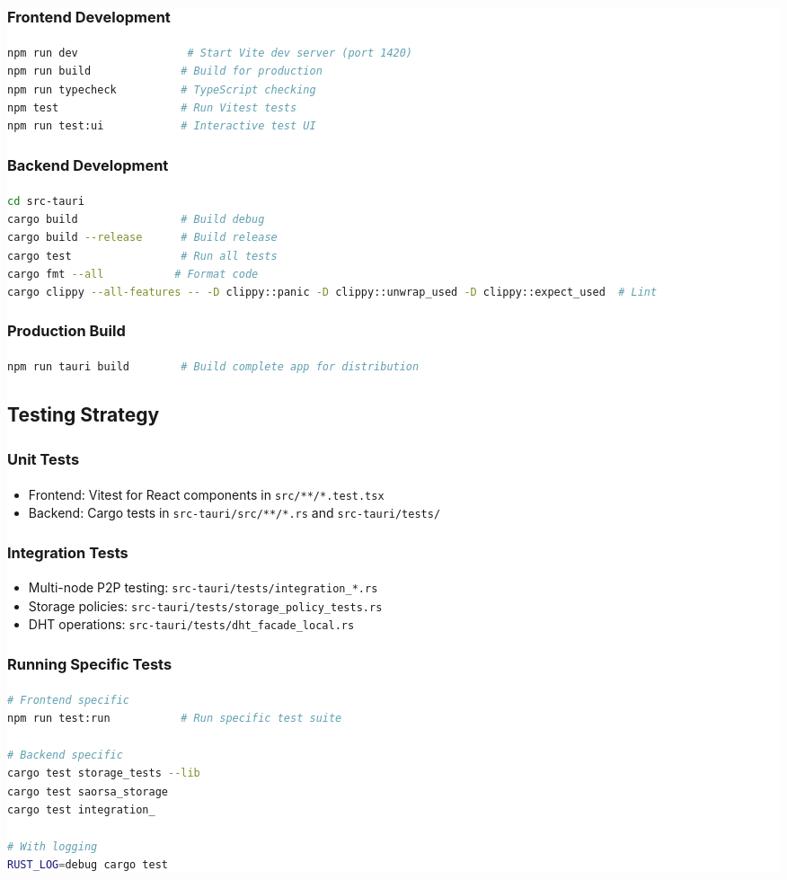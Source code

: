 ### Frontend Development
```bash
npm run dev                 # Start Vite dev server (port 1420)
npm run build              # Build for production
npm run typecheck          # TypeScript checking
npm test                   # Run Vitest tests
npm run test:ui            # Interactive test UI
```

### Backend Development
```bash
cd src-tauri
cargo build                # Build debug
cargo build --release      # Build release
cargo test                 # Run all tests
cargo fmt --all           # Format code
cargo clippy --all-features -- -D clippy::panic -D clippy::unwrap_used -D clippy::expect_used  # Lint
```

### Production Build
```bash
npm run tauri build        # Build complete app for distribution
```

## Testing Strategy

### Unit Tests
- Frontend: Vitest for React components in `src/**/*.test.tsx`
- Backend: Cargo tests in `src-tauri/src/**/*.rs` and `src-tauri/tests/`

### Integration Tests
- Multi-node P2P testing: `src-tauri/tests/integration_*.rs`
- Storage policies: `src-tauri/tests/storage_policy_tests.rs`
- DHT operations: `src-tauri/tests/dht_facade_local.rs`

### Running Specific Tests
```bash
# Frontend specific
npm run test:run           # Run specific test suite

# Backend specific
cargo test storage_tests --lib
cargo test saorsa_storage
cargo test integration_

# With logging
RUST_LOG=debug cargo test
```
